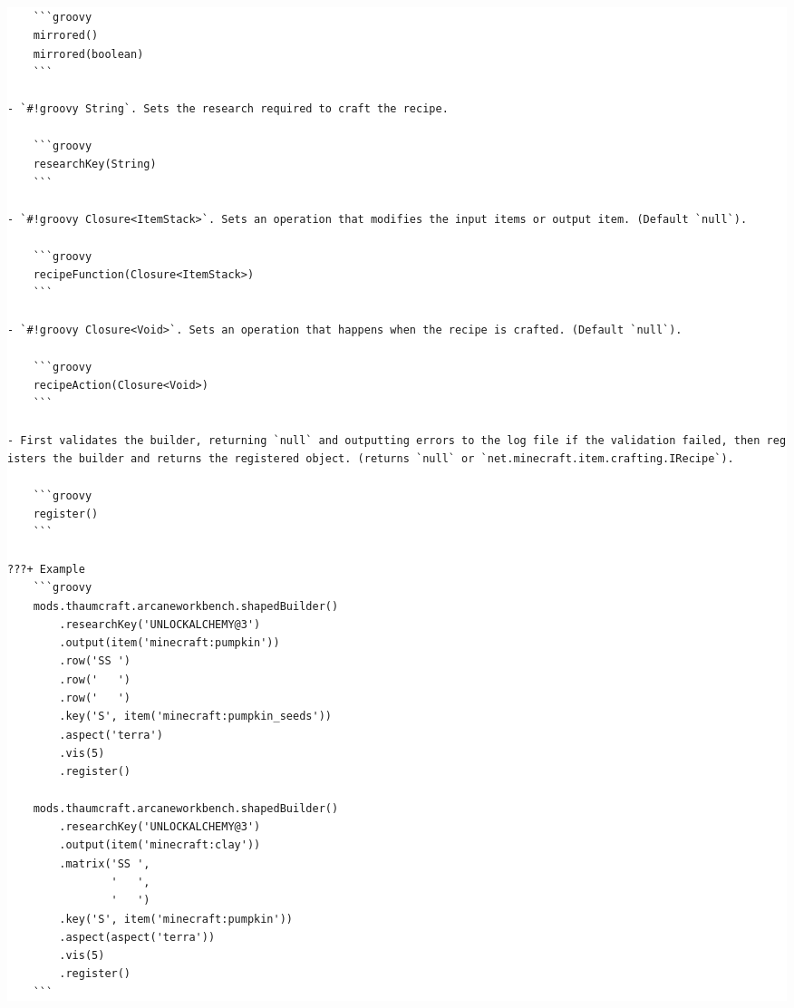         ```groovy
        mirrored()
        mirrored(boolean)
        ```

    - `#!groovy String`. Sets the research required to craft the recipe.

        ```groovy
        researchKey(String)
        ```

    - `#!groovy Closure<ItemStack>`. Sets an operation that modifies the input items or output item. (Default `null`).

        ```groovy
        recipeFunction(Closure<ItemStack>)
        ```

    - `#!groovy Closure<Void>`. Sets an operation that happens when the recipe is crafted. (Default `null`).

        ```groovy
        recipeAction(Closure<Void>)
        ```

    - First validates the builder, returning `null` and outputting errors to the log file if the validation failed, then registers the builder and returns the registered object. (returns `null` or `net.minecraft.item.crafting.IRecipe`).

        ```groovy
        register()
        ```

    ???+ Example
        ```groovy
        mods.thaumcraft.arcaneworkbench.shapedBuilder()
            .researchKey('UNLOCKALCHEMY@3')
            .output(item('minecraft:pumpkin'))
            .row('SS ')
            .row('   ')
            .row('   ')
            .key('S', item('minecraft:pumpkin_seeds'))
            .aspect('terra')
            .vis(5)
            .register()

        mods.thaumcraft.arcaneworkbench.shapedBuilder()
            .researchKey('UNLOCKALCHEMY@3')
            .output(item('minecraft:clay'))
            .matrix('SS ',
                    '   ',
                    '   ')
            .key('S', item('minecraft:pumpkin'))
            .aspect(aspect('terra'))
            .vis(5)
            .register()
        ```
